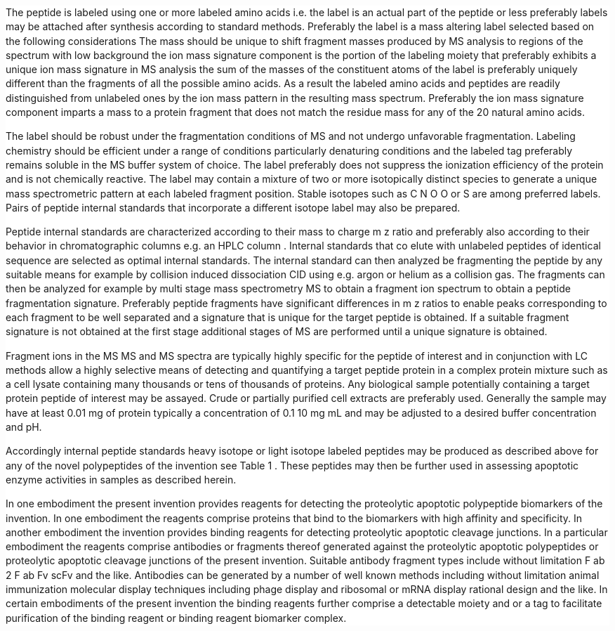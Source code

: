 The peptide is labeled using one or more labeled amino acids i.e. the label is an actual part of the peptide or less preferably labels may be attached after synthesis according to standard methods. Preferably the label is a mass altering label selected based on the following considerations The mass should be unique to shift fragment masses produced by MS analysis to regions of the spectrum with low background the ion mass signature component is the portion of the labeling moiety that preferably exhibits a unique ion mass signature in MS analysis the sum of the masses of the constituent atoms of the label is preferably uniquely different than the fragments of all the possible amino acids. As a result the labeled amino acids and peptides are readily distinguished from unlabeled ones by the ion mass pattern in the resulting mass spectrum. Preferably the ion mass signature component imparts a mass to a protein fragment that does not match the residue mass for any of the 20 natural amino acids.

The label should be robust under the fragmentation conditions of MS and not undergo unfavorable fragmentation. Labeling chemistry should be efficient under a range of conditions particularly denaturing conditions and the labeled tag preferably remains soluble in the MS buffer system of choice. The label preferably does not suppress the ionization efficiency of the protein and is not chemically reactive. The label may contain a mixture of two or more isotopically distinct species to generate a unique mass spectrometric pattern at each labeled fragment position. Stable isotopes such as C N O O or S are among preferred labels. Pairs of peptide internal standards that incorporate a different isotope label may also be prepared.

Peptide internal standards are characterized according to their mass to charge m z ratio and preferably also according to their behavior in chromatographic columns e.g. an HPLC column . Internal standards that co elute with unlabeled peptides of identical sequence are selected as optimal internal standards. The internal standard can then analyzed be fragmenting the peptide by any suitable means for example by collision induced dissociation CID using e.g. argon or helium as a collision gas. The fragments can then be analyzed for example by multi stage mass spectrometry MS to obtain a fragment ion spectrum to obtain a peptide fragmentation signature. Preferably peptide fragments have significant differences in m z ratios to enable peaks corresponding to each fragment to be well separated and a signature that is unique for the target peptide is obtained. If a suitable fragment signature is not obtained at the first stage additional stages of MS are performed until a unique signature is obtained.

Fragment ions in the MS MS and MS spectra are typically highly specific for the peptide of interest and in conjunction with LC methods allow a highly selective means of detecting and quantifying a target peptide protein in a complex protein mixture such as a cell lysate containing many thousands or tens of thousands of proteins. Any biological sample potentially containing a target protein peptide of interest may be assayed. Crude or partially purified cell extracts are preferably used. Generally the sample may have at least 0.01 mg of protein typically a concentration of 0.1 10 mg mL and may be adjusted to a desired buffer concentration and pH.

Accordingly internal peptide standards heavy isotope or light isotope labeled peptides may be produced as described above for any of the novel polypeptides of the invention see Table 1 . These peptides may then be further used in assessing apoptotic enzyme activities in samples as described herein.

In one embodiment the present invention provides reagents for detecting the proteolytic apoptotic polypeptide biomarkers of the invention. In one embodiment the reagents comprise proteins that bind to the biomarkers with high affinity and specificity. In another embodiment the invention provides binding reagents for detecting proteolytic apoptotic cleavage junctions. In a particular embodiment the reagents comprise antibodies or fragments thereof generated against the proteolytic apoptotic polypeptides or proteolytic apoptotic cleavage junctions of the present invention. Suitable antibody fragment types include without limitation F ab 2 F ab Fv scFv and the like. Antibodies can be generated by a number of well known methods including without limitation animal immunization molecular display techniques including phage display and ribosomal or mRNA display rational design and the like. In certain embodiments of the present invention the binding reagents further comprise a detectable moiety and or a tag to facilitate purification of the binding reagent or binding reagent biomarker complex.
